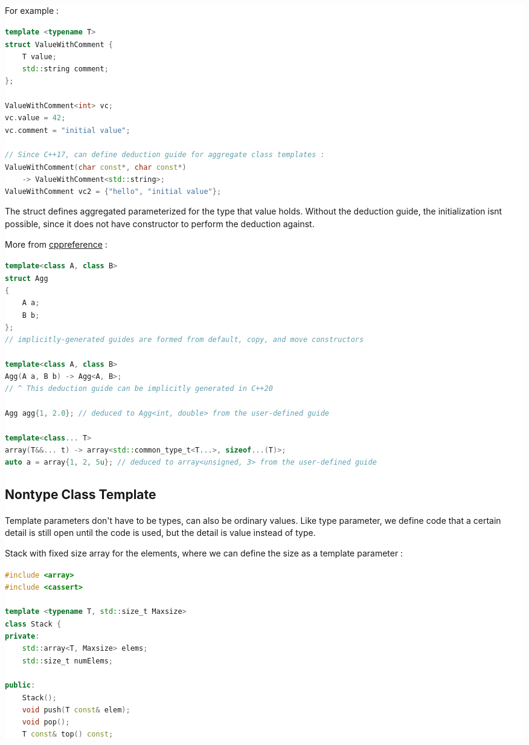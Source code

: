 For example : 
```cpp
template <typename T>
struct ValueWithComment {
    T value;
    std::string comment;
};

ValueWithComment<int> vc;
vc.value = 42;
vc.comment = "initial value";

// Since C++17, can define deduction guide for aggregate class templates :
ValueWithComment(char const*, char const*) 
    -> ValueWithComment<std::string>;
ValueWithComment vc2 = {"hello", "initial value"};
```
The struct defines aggregated parameterized for the type that value holds. Without the deduction guide, the initialization isnt possible, since it does not have constructor to perform the deduction against.

More from [cppreference](https://en.cppreference.com/w/cpp/language/class_template_argument_deduction.html) : 
```cpp
template<class A, class B>
struct Agg
{
    A a;
    B b;
};
// implicitly-generated guides are formed from default, copy, and move constructors
 
template<class A, class B>
Agg(A a, B b) -> Agg<A, B>;
// ^ This deduction guide can be implicitly generated in C++20
 
Agg agg{1, 2.0}; // deduced to Agg<int, double> from the user-defined guide 
 
template<class... T>
array(T&&... t) -> array<std::common_type_t<T...>, sizeof...(T)>;
auto a = array{1, 2, 5u}; // deduced to array<unsigned, 3> from the user-defined guide
```

## Nontype Class Template
Template parameters don't have to be types, can also be ordinary values. Like type parameter, we define code that a certain detail is still open until the code is used, but the detail is value instead of type.

Stack with fixed size array for the elements, where we can define the size as a template parameter :
```cpp
#include <array>
#include <cassert>

template <typename T, std::size_t Maxsize>
class Stack {
private:
    std::array<T, Maxsize> elems;
    std::size_t numElems;

public:
    Stack();
    void push(T const& elem);
    void pop();
    T const& top() const;
```